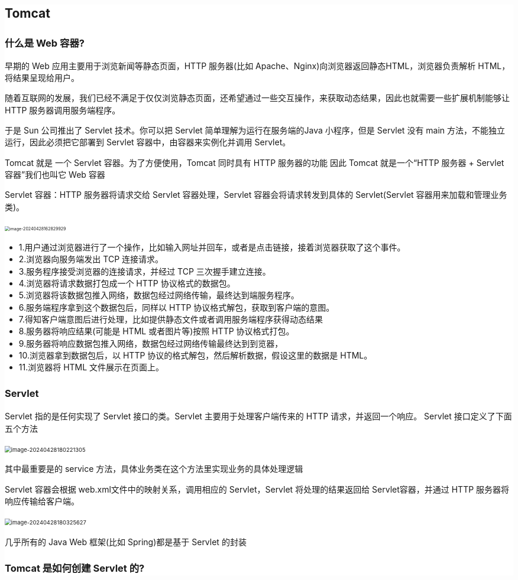 ## **Tomcat**

### **什么是 Web 容器?**

早期的 Web 应用主要用于浏览新闻等静态页面，HTTP 服务器(比如 Apache、Nginx)向浏览器返回静态HTML，浏览器负责解析 HTML，将结果呈现给用户。

随着互联网的发展，我们已经不满足于仅仅浏览静态页面，还希望通过一些交互操作，来获取动态结果，因此也就需要一些扩展机制能够让 HTTP 服务器调用服务端程序。

于是 Sun 公司推出了 Servlet 技术。你可以把 Servlet 简单理解为运行在服务端的Java 小程序，但是 Servlet 没有 main 方法，不能独立运行，因此必须把它部署到 Servlet 容器中，由容器来实例化并调用 Servlet。

Tomcat 就是 一个 Servlet 容器。为了方便使用，Tomcat 同时具有 HTTP 服务器的功能
因此 Tomcat 就是一个“HTTP 服务器 + Servlet 容器”我们也叫它 Web 容器





Servlet 容器：HTTP 服务器将请求交给 Servlet 容器处理，Servlet 容器会将请求转发到具体的 Servlet(Servlet 容器用来加载和管理业务类)。

<img src="https://palepics.oss-cn-guangzhou.aliyuncs.com/img/image-20240428162829929.png" alt="image-20240428162829929" style="zoom:50%;" />

- 1.用户通过浏览器进行了一个操作，比如输入网址并回车，或者是点击链接，接着浏览器获取了这个事件。
- 2.浏览器向服务端发出 TCP 连接请求。
- 3.服务程序接受浏览器的连接请求，并经过 TCP 三次握手建立连接。
- 4.浏览器将请求数据打包成一个 HTTP 协议格式的数据包。
- 5.浏览器将该数据包推入网络，数据包经过网络传输，最终达到端服务程序。
- 6.服务端程序拿到这个数据包后，同样以 HTTP 协议格式解包，获取到客户端的意图。
- 7.得知客户端意图后进行处理，比如提供静态文件或者调用服务端程序获得动态结果
- 8.服务器将响应结果(可能是 HTML 或者图片等)按照 HTTP 协议格式打包。
- 9.服务器将响应数据包推入网络，数据包经过网络传输最终达到到览器，
- 10.浏览器拿到数据包后，以 HTTP 协议的格式解包，然后解析数据，假设这里的数据是 HTML。
- 11.浏览器将 HTML 文件展示在页面上。



### **Servlet**

Servlet 指的是任何实现了 Servlet 接口的类。Servlet 主要用于处理客户端传来的 HTTP 请求，并返回一个响应。
Servlet 接口定义了下面五个方法

<img src="https://palepics.oss-cn-guangzhou.aliyuncs.com/img/image-20240428180221305.png" alt="image-20240428180221305" style="zoom: 67%;" />



其中最重要是的 service 方法，具体业务类在这个方法里实现业务的具体处理逻辑

Servlet 容器会根据 web.xml文件中的映射关系，调用相应的 Servlet，Servlet 将处理的结果返回给 Servlet容器，并通过 HTTP 服务器将响应传输给客户端。

<img src="https://palepics.oss-cn-guangzhou.aliyuncs.com/img/image-20240428180325627.png" alt="image-20240428180325627" style="zoom: 67%;" />

几乎所有的 Java Web 框架(比如 Spring)都是基于 Servlet 的封装





### **Tomcat 是如何创建 Servlet 的?**
